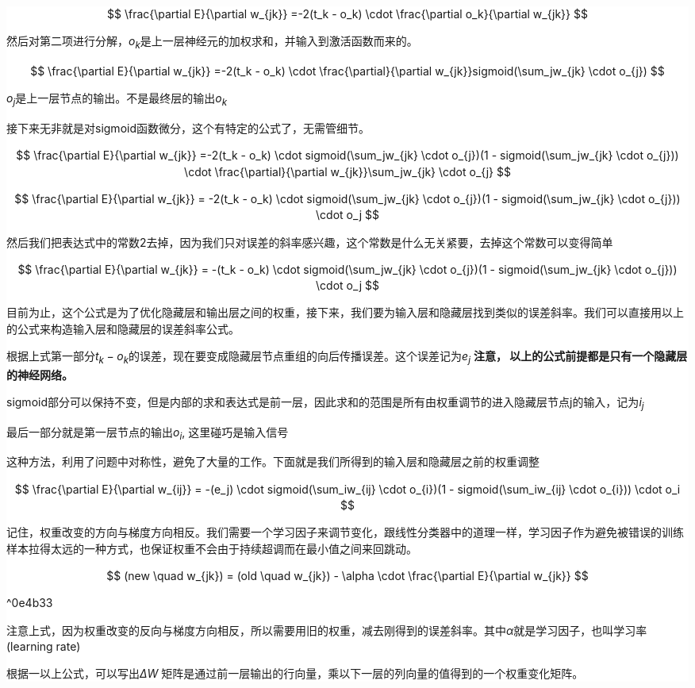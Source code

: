 $$
\frac{\partial E}{\partial w_{jk}} =-2(t_k - o_k) \cdot \frac{\partial o_k}{\partial w_{jk}}
$$

然后对第二项进行分解，$o_k$是上一层神经元的加权求和，并输入到激活函数而来的。

$$
\frac{\partial E}{\partial w_{jk}} =-2(t_k - o_k) \cdot \frac{\partial}{\partial w_{jk}}sigmoid(\sum_jw_{jk} \cdot o_{j})
$$

$o_j$是上一层节点的输出。不是最终层的输出$o_k$

接下来无非就是对sigmoid函数微分，这个有特定的公式了，无需管细节。

$$
\frac{\partial E}{\partial w_{jk}} =-2(t_k - o_k) \cdot  sigmoid(\sum_jw_{jk} \cdot o_{j})(1 - sigmoid(\sum_jw_{jk} \cdot o_{j}))  \cdot \frac{\partial}{\partial w_{jk}}\sum_jw_{jk} \cdot o_{j} 
$$

$$
\frac{\partial E}{\partial w_{jk}} = -2(t_k - o_k) \cdot  sigmoid(\sum_jw_{jk} \cdot o_{j})(1 - sigmoid(\sum_jw_{jk} \cdot o_{j}))  \cdot o_j
$$

然后我们把表达式中的常数2去掉，因为我们只对误差的斜率感兴趣，这个常数是什么无关紧要，去掉这个常数可以变得简单

$$
\frac{\partial E}{\partial w_{jk}} = -(t_k - o_k) \cdot  sigmoid(\sum_jw_{jk} \cdot o_{j})(1 - sigmoid(\sum_jw_{jk} \cdot o_{j}))  \cdot o_j
$$

目前为止，这个公式是为了优化隐藏层和输出层之间的权重，接下来，我们要为输入层和隐藏层找到类似的误差斜率。我们可以直接用以上的公式来构造输入层和隐藏层的误差斜率公式。

根据上式第一部分$t_k - o_k$的误差，现在要变成隐藏层节点重组的向后传播误差。这个误差记为$e_j$  **注意， 以上的公式前提都是只有一个隐藏层的神经网络。**

sigmoid部分可以保持不变，但是内部的求和表达式是前一层，因此求和的范围是所有由权重调节的进入隐藏层节点j的输入，记为$i_j$

最后一部分就是第一层节点的输出$o_i$,  这里碰巧是输入信号

这种方法，利用了问题中对称性，避免了大量的工作。下面就是我们所得到的输入层和隐藏层之前的权重调整

$$
\frac{\partial E}{\partial w_{ij}} = -(e_j) \cdot  sigmoid(\sum_iw_{ij} \cdot o_{i})(1 - sigmoid(\sum_iw_{ij} \cdot o_{i}))  \cdot o_i
$$



记住，权重改变的方向与梯度方向相反。我们需要一个学习因子来调节变化，跟线性分类器中的道理一样，学习因子作为避免被错误的训练样本拉得太远的一种方式，也保证权重不会由于持续超调而在最小值之间来回跳动。

$$
(new \quad w_{jk}) = (old \quad w_{jk}) - \alpha \cdot \frac{\partial E}{\partial w_{jk}}
$$

^0e4b33

注意上式，因为权重改变的反向与梯度方向相反，所以需要用旧的权重，减去刚得到的误差斜率。其中$\alpha$就是学习因子，也叫学习率(learning rate)

根据一以上公式，可以写出$\Delta W$ 矩阵是通过前一层输出的行向量，乘以下一层的列向量的值得到的一个权重变化矩阵。

